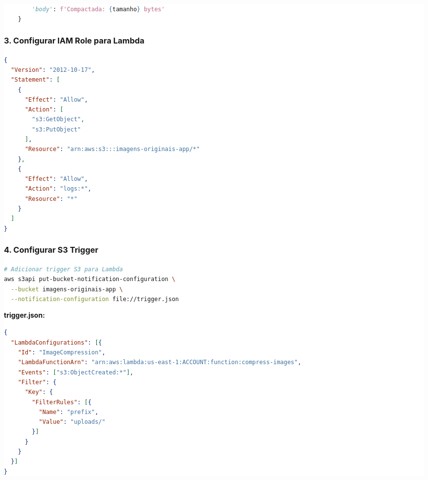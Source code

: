 ```python
        'body': f'Compactada: {tamanho} bytes'
    }
```

### 3. Configurar IAM Role para Lambda

```json
{
  "Version": "2012-10-17",
  "Statement": [
    {
      "Effect": "Allow",
      "Action": [
        "s3:GetObject",
        "s3:PutObject"
      ],
      "Resource": "arn:aws:s3:::imagens-originais-app/*"
    },
    {
      "Effect": "Allow",
      "Action": "logs:*",
      "Resource": "*"
    }
  ]
}
```

### 4. Configurar S3 Trigger

```bash
# Adicionar trigger S3 para Lambda
aws s3api put-bucket-notification-configuration \
  --bucket imagens-originais-app \
  --notification-configuration file://trigger.json
```

**trigger.json:**
```json
{
  "LambdaConfigurations": [{
    "Id": "ImageCompression",
    "LambdaFunctionArn": "arn:aws:lambda:us-east-1:ACCOUNT:function:compress-images",
    "Events": ["s3:ObjectCreated:*"],
    "Filter": {
      "Key": {
        "FilterRules": [{
          "Name": "prefix",
          "Value": "uploads/"
        }]
      }
    }
  }]
}
```
